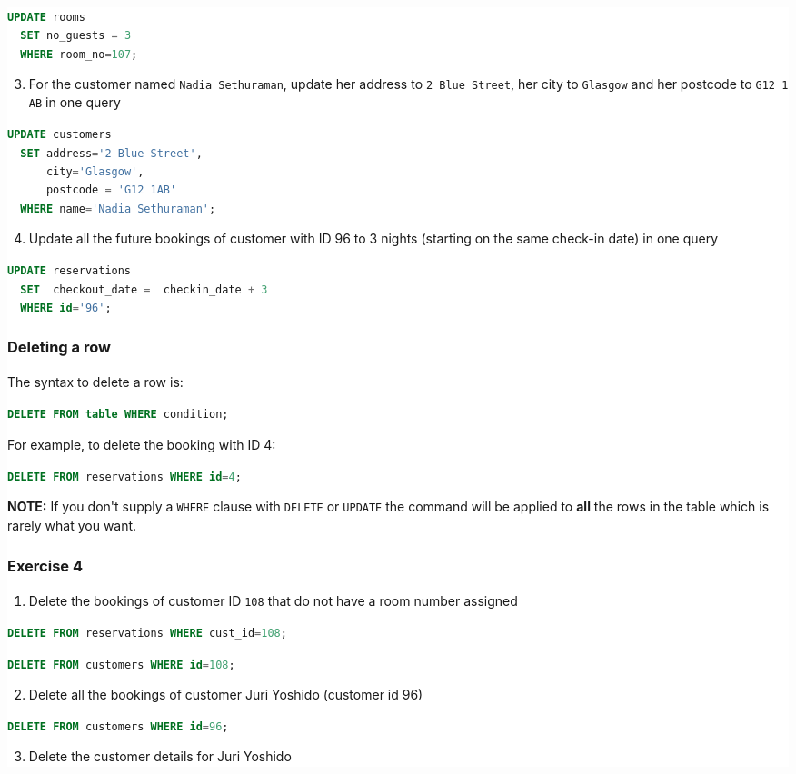 ```sql
UPDATE rooms
  SET no_guests = 3
  WHERE room_no=107;
  ```

3.  For the customer named `Nadia Sethuraman`, update her address to `2 Blue Street`, her city to `Glasgow` and her postcode to `G12 1AB` in one query

```sql
UPDATE customers
  SET address='2 Blue Street',
      city='Glasgow',
      postcode = 'G12 1AB'
  WHERE name='Nadia Sethuraman';
```

4.  Update all the future bookings of customer with ID 96 to 3 nights (starting on the same check-in date) in one query

```sql
UPDATE reservations
  SET  checkout_date =  checkin_date + 3 
  WHERE id='96';
```

### Deleting a row

The syntax to delete a row is:

```sql
DELETE FROM table WHERE condition;
```

For example, to delete the booking with ID 4:

```sql
DELETE FROM reservations WHERE id=4;
```

**NOTE:** If you don't supply a `WHERE` clause with `DELETE` or `UPDATE` the command will be applied to **all** the rows in the table which is rarely what you want.

### Exercise 4

1.  Delete the bookings of customer ID `108` that do not have a room number assigned

```sql
DELETE FROM reservations WHERE cust_id=108;
```

```sql
DELETE FROM customers WHERE id=108;
```
2.  Delete all the bookings of customer Juri Yoshido (customer id 96)

```sql
DELETE FROM customers WHERE id=96;
```
3.  Delete the customer details for Juri Yoshido

